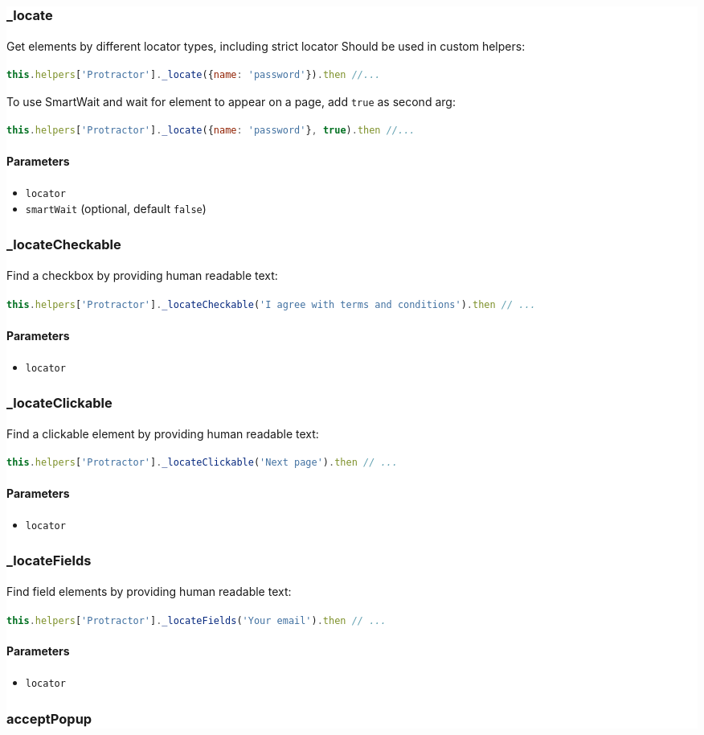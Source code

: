### \_locate

Get elements by different locator types, including strict locator
Should be used in custom helpers:

```js
this.helpers['Protractor']._locate({name: 'password'}).then //...
```

To use SmartWait and wait for element to appear on a page, add `true` as second arg:

```js
this.helpers['Protractor']._locate({name: 'password'}, true).then //...
```

#### Parameters

-   `locator`  
-   `smartWait`   (optional, default `false`)

### \_locateCheckable

Find a checkbox by providing human readable text:

```js
this.helpers['Protractor']._locateCheckable('I agree with terms and conditions').then // ...
```

#### Parameters

-   `locator`  

### \_locateClickable

Find a clickable element by providing human readable text:

```js
this.helpers['Protractor']._locateClickable('Next page').then // ...
```

#### Parameters

-   `locator`  

### \_locateFields

Find field elements by providing human readable text:

```js
this.helpers['Protractor']._locateFields('Your email').then // ...
```

#### Parameters

-   `locator`  

### acceptPopup


[1]: http://www.protractortest.org
[2]: http://codecept.io/quickstart/#prepare-selenium-server
[3]: http://codecept.io/acceptance/#smartwait
[4]: http://localhost:4444/wd/hub
[5]: https://github.com/SeleniumHQ/selenium/wiki/DesiredCapabilities
[6]: https://github.com/angular/protractor/blob/master/docs/referenceConf.js
[7]: https://developer.mozilla.org/docs/Web/JavaScript/Reference/Global_Objects/Number
[8]: http://jster.net/category/windows-modals-popups
[9]: https://developer.mozilla.org/docs/Web/JavaScript/Reference/Global_Objects/String
[10]: https://developer.mozilla.org/docs/Web/JavaScript/Reference/Global_Objects/Object
[11]: https://vuejs.org/v2/api/#Vue-nextTick
[12]: https://developer.mozilla.org/docs/Web/JavaScript/Reference/Statements/function
[13]: https://developer.mozilla.org/docs/Web/JavaScript/Reference/Global_Objects/Promise
[14]: https://developer.mozilla.org/docs/Web/JavaScript/Reference/Global_Objects/Array
[15]: https://code.google.com/p/selenium/wiki/JsonWireProtocol#Cookie_JSON_Object
[16]: https://code.google.com/p/selenium/wiki/JsonWireProtocol#/session/:sessionId/element/:id/value
[17]: https://developer.mozilla.org/docs/Web/JavaScript/Reference/Global_Objects/Boolean